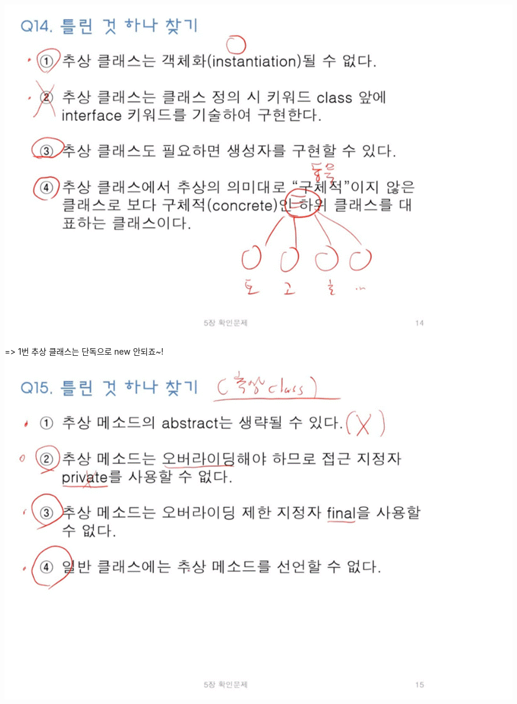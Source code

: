 ![img](\images\2022-01-27-(Java)Basic(기초문법)\clip_image076-164646407274336.gif)

=> 1번 추상 클래스는 단독으로 new 안되죠~!

![img](\images\2022-01-27-(Java)Basic(기초문법)\clip_image078-164646407274337.gif)
